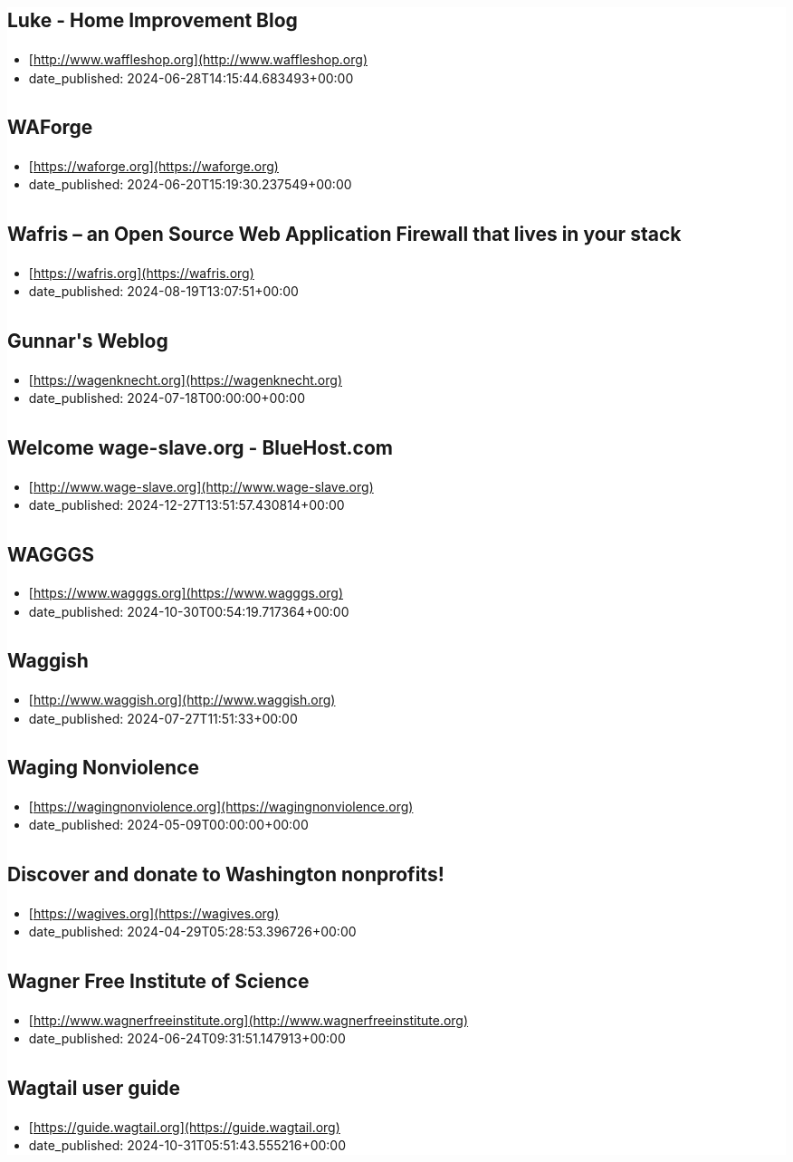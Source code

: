  ## Luke - Home Improvement Blog
 - [http://www.waffleshop.org](http://www.waffleshop.org)
 - date_published: 2024-06-28T14:15:44.683493+00:00

 ## WAForge
 - [https://waforge.org](https://waforge.org)
 - date_published: 2024-06-20T15:19:30.237549+00:00

 ## Wafris – an Open Source Web Application Firewall that lives in your stack
 - [https://wafris.org](https://wafris.org)
 - date_published: 2024-08-19T13:07:51+00:00

 ## Gunnar's Weblog
 - [https://wagenknecht.org](https://wagenknecht.org)
 - date_published: 2024-07-18T00:00:00+00:00

 ## Welcome wage-slave.org - BlueHost.com
 - [http://www.wage-slave.org](http://www.wage-slave.org)
 - date_published: 2024-12-27T13:51:57.430814+00:00

 ## WAGGGS
 - [https://www.wagggs.org](https://www.wagggs.org)
 - date_published: 2024-10-30T00:54:19.717364+00:00

 ## Waggish
 - [http://www.waggish.org](http://www.waggish.org)
 - date_published: 2024-07-27T11:51:33+00:00

 ## Waging Nonviolence
 - [https://wagingnonviolence.org](https://wagingnonviolence.org)
 - date_published: 2024-05-09T00:00:00+00:00

 ## Discover and donate to Washington nonprofits!
 - [https://wagives.org](https://wagives.org)
 - date_published: 2024-04-29T05:28:53.396726+00:00

 ## Wagner Free Institute of Science
 - [http://www.wagnerfreeinstitute.org](http://www.wagnerfreeinstitute.org)
 - date_published: 2024-06-24T09:31:51.147913+00:00

 ## Wagtail user guide
 - [https://guide.wagtail.org](https://guide.wagtail.org)
 - date_published: 2024-10-31T05:51:43.555216+00:00

